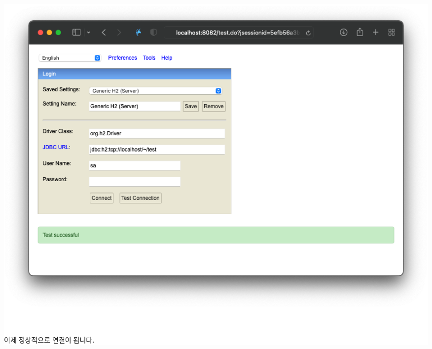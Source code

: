 ![image-20210921164023590](https://raw.githubusercontent.com/Shane-Park/markdownBlog/master/backend/jpa/h2.assets/image-20210921164023590.png)

​		

이제 정상적으로 연결이 됩니다.

